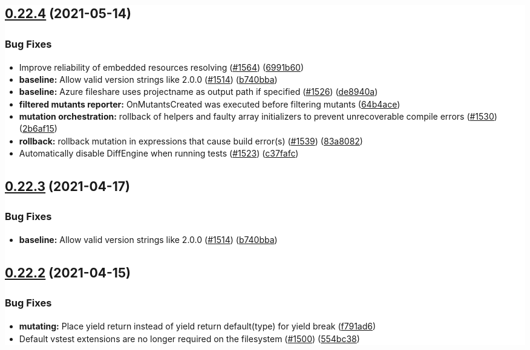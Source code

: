 

## [0.22.4](https://github.com/stryker-mutator/stryker-net/compare/stryker@0.22.2...stryker@0.22.4) (2021-05-14)


### Bug Fixes

* Improve reliability of embedded resources resolving ([#1564](https://github.com/stryker-mutator/stryker-net/issues/1564)) ([6991b60](https://github.com/stryker-mutator/stryker-net/commit/6991b60d1206f1427cdf312a95c79d880402d0f5))
* **baseline:** Allow valid version strings like 2.0.0 ([#1514](https://github.com/stryker-mutator/stryker-net/issues/1514)) ([b740bba](https://github.com/stryker-mutator/stryker-net/commit/b740bba44fab7e6e4673743d1d46fcc45da28cd5))
* **baseline:** Azure fileshare uses projectname as output path if specified ([#1526](https://github.com/stryker-mutator/stryker-net/issues/1526)) ([de8940a](https://github.com/stryker-mutator/stryker-net/commit/de8940aba22489eb51ff063c0a2fd5a587a83679))
* **filtered mutants reporter:** OnMutantsCreated was executed before filtering mutants ([64b4ace](https://github.com/stryker-mutator/stryker-net/commit/64b4ace60b324156305e96af4be7f071ffd8c83a))
* **mutation orchestration:** rollback of helpers and faulty array initializers to prevent unrecoverable compile errors ([#1530](https://github.com/stryker-mutator/stryker-net/issues/1530)) ([2b6af15](https://github.com/stryker-mutator/stryker-net/commit/2b6af15a951a50d5271f8f58848d7b7e6b14097d))
* **rollback:** rollback mutation in expressions that cause build error(s) ([#1539](https://github.com/stryker-mutator/stryker-net/issues/1539)) ([83a8082](https://github.com/stryker-mutator/stryker-net/commit/83a80829edb23b1a816d1537927f05a098d1e284))
* Automatically disable DiffEngine when running tests ([#1523](https://github.com/stryker-mutator/stryker-net/issues/1523)) ([c37fafc](https://github.com/stryker-mutator/stryker-net/commit/c37fafc8b1ecf0a6ef119514b1bbdc1e225568ae))



## [0.22.3](https://github.com/stryker-mutator/stryker-net/compare/stryker@0.22.2...stryker@0.22.3) (2021-04-17)


### Bug Fixes

* **baseline:** Allow valid version strings like 2.0.0 ([#1514](https://github.com/stryker-mutator/stryker-net/issues/1514)) ([b740bba](https://github.com/stryker-mutator/stryker-net/commit/b740bba44fab7e6e4673743d1d46fcc45da28cd5))



## [0.22.2](https://github.com/stryker-mutator/stryker-net/compare/stryker@0.22.1...stryker@0.22.2) (2021-04-15)


### Bug Fixes

* **mutating:** Place yield return instead of yield return default(type) for yield break ([f791ad6](https://github.com/stryker-mutator/stryker-net/commit/f791ad6562ad162c3b067a7d02f6d3179303e90b))
* Default vstest extensions are no longer required on the filesystem ([#1500](https://github.com/stryker-mutator/stryker-net/issues/1500)) ([554bc38](https://github.com/stryker-mutator/stryker-net/commit/554bc38afc147983a23118b8b2b6128a842bbadb))
